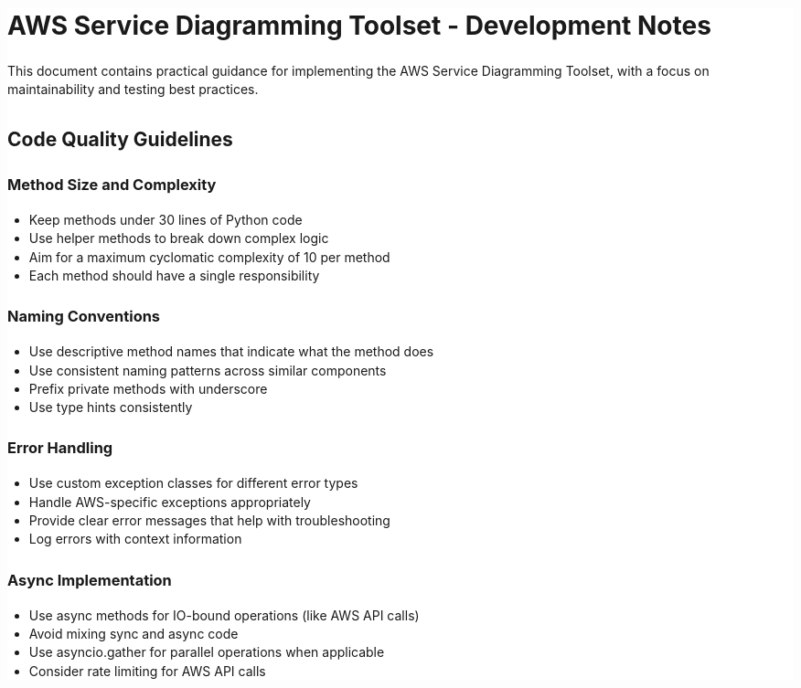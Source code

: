 # AWS Service Diagramming Toolset - Development Notes

This document contains practical guidance for implementing the AWS Service Diagramming Toolset, with a focus on maintainability and testing best practices.

## Code Quality Guidelines

### Method Size and Complexity

- Keep methods under 30 lines of Python code
- Use helper methods to break down complex logic
- Aim for a maximum cyclomatic complexity of 10 per method
- Each method should have a single responsibility

### Naming Conventions

- Use descriptive method names that indicate what the method does
- Use consistent naming patterns across similar components
- Prefix private methods with underscore
- Use type hints consistently

### Error Handling

- Use custom exception classes for different error types
- Handle AWS-specific exceptions appropriately
- Provide clear error messages that help with troubleshooting
- Log errors with context information

### Async Implementation

- Use async methods for IO-bound operations (like AWS API calls)
- Avoid mixing sync and async code
- Use asyncio.gather for parallel operations when applicable
- Consider rate limiting for AWS API calls